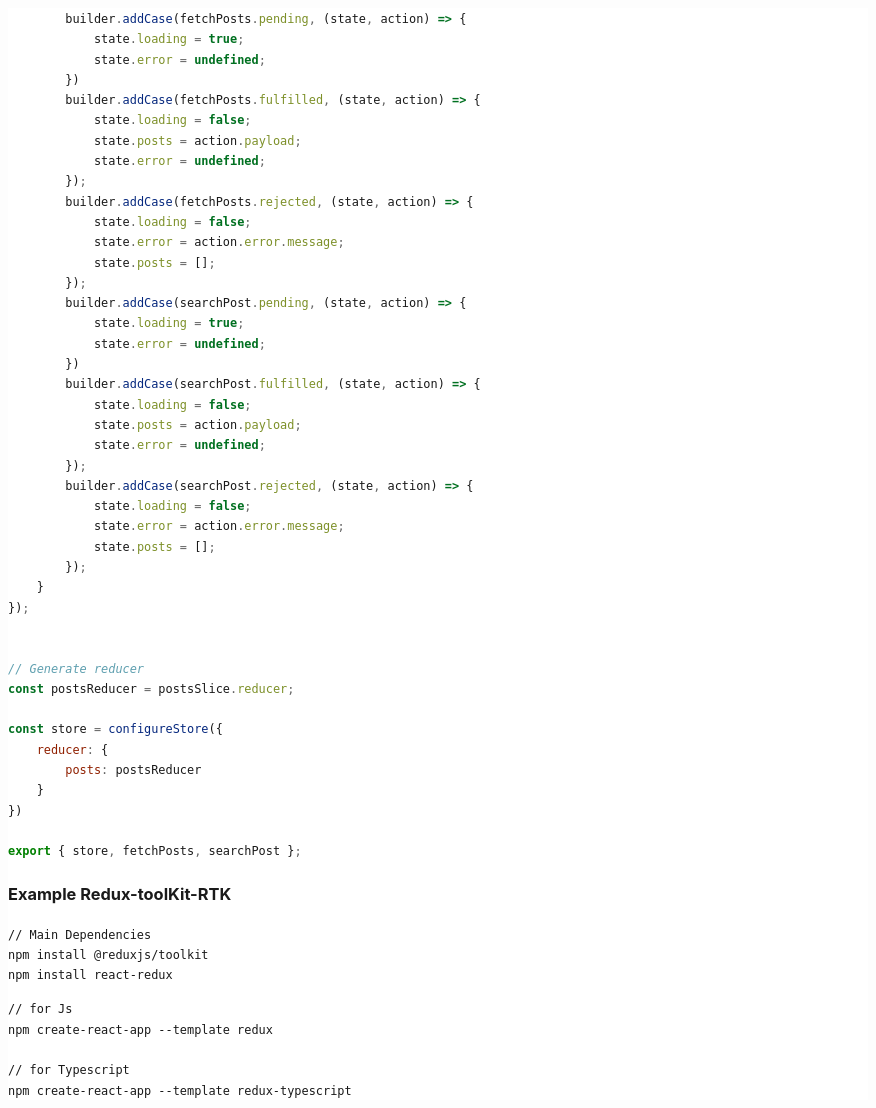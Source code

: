 ```javascript
        builder.addCase(fetchPosts.pending, (state, action) => {
            state.loading = true;
            state.error = undefined;
        })
        builder.addCase(fetchPosts.fulfilled, (state, action) => {
            state.loading = false;
            state.posts = action.payload;
            state.error = undefined;
        });
        builder.addCase(fetchPosts.rejected, (state, action) => {
            state.loading = false;
            state.error = action.error.message;
            state.posts = [];
        });
        builder.addCase(searchPost.pending, (state, action) => {
            state.loading = true;
            state.error = undefined;
        })
        builder.addCase(searchPost.fulfilled, (state, action) => {
            state.loading = false;
            state.posts = action.payload;
            state.error = undefined;
        });
        builder.addCase(searchPost.rejected, (state, action) => {
            state.loading = false;
            state.error = action.error.message;
            state.posts = [];
        });
    }
});


// Generate reducer 
const postsReducer = postsSlice.reducer;

const store = configureStore({
    reducer: {
        posts: postsReducer
    }
})

export { store, fetchPosts, searchPost };
```
### Example Redux-toolKit-RTK
```
// Main Dependencies
npm install @reduxjs/toolkit
npm install react-redux
```

```
// for Js
npm create-react-app --template redux 

// for Typescript
npm create-react-app --template redux-typescript 
```
